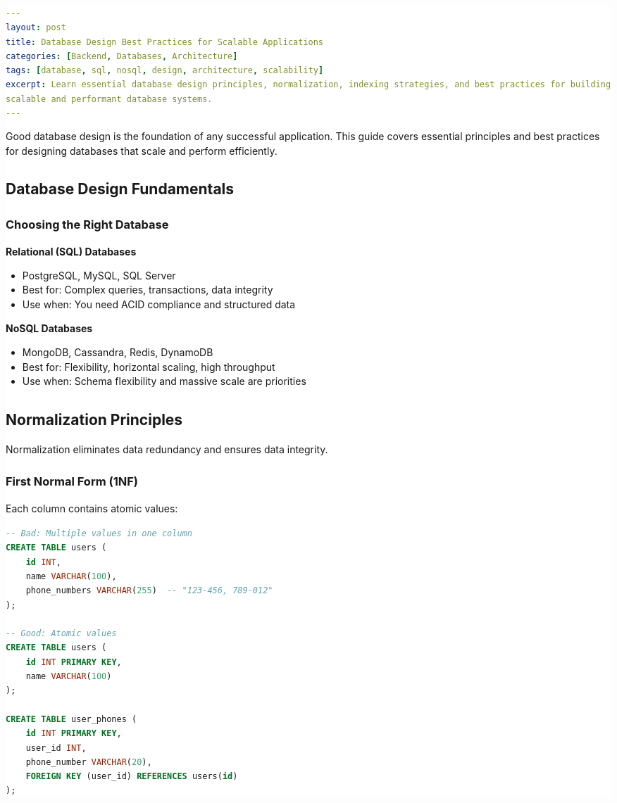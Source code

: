 ```yaml
---
layout: post
title: Database Design Best Practices for Scalable Applications
categories: [Backend, Databases, Architecture]
tags: [database, sql, nosql, design, architecture, scalability]
excerpt: Learn essential database design principles, normalization, indexing strategies, and best practices for building scalable and performant database systems.
---
```


Good database design is the foundation of any successful application. This guide covers essential principles and best practices for designing databases that scale and perform efficiently.

## Database Design Fundamentals

### Choosing the Right Database

**Relational (SQL) Databases**
- PostgreSQL, MySQL, SQL Server
- Best for: Complex queries, transactions, data integrity
- Use when: You need ACID compliance and structured data

**NoSQL Databases**
- MongoDB, Cassandra, Redis, DynamoDB
- Best for: Flexibility, horizontal scaling, high throughput
- Use when: Schema flexibility and massive scale are priorities

## Normalization Principles

Normalization eliminates data redundancy and ensures data integrity.

### First Normal Form (1NF)

Each column contains atomic values:

```sql
-- Bad: Multiple values in one column
CREATE TABLE users (
    id INT,
    name VARCHAR(100),
    phone_numbers VARCHAR(255)  -- "123-456, 789-012"
);

-- Good: Atomic values
CREATE TABLE users (
    id INT PRIMARY KEY,
    name VARCHAR(100)
);

CREATE TABLE user_phones (
    id INT PRIMARY KEY,
    user_id INT,
    phone_number VARCHAR(20),
    FOREIGN KEY (user_id) REFERENCES users(id)
);
```
